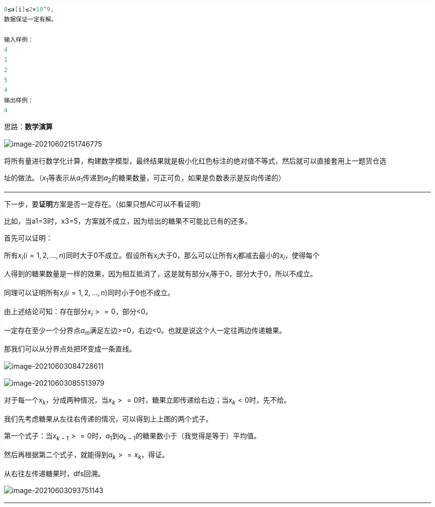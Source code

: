 ```C++
0≤a[i]≤2×10^9,
数据保证一定有解。

输入样例：
4
1
2
5
4
输出样例：
4
```

思路：**数学演算**

![image-20210602151746775](https://gitee.com/grant1499/blog-pic/raw/master/img/202110231855970.png)

将所有量进行数学化计算，构建数学模型，最终结果就是极小化红色标注的绝对值不等式，然后就可以直接套用上一题货仓选

址的做法。（$x_1$等表示从$a_1$传递到$a_2$的糖果数量，可正可负，如果是负数表示是反向传递的）

---

下一步，要**证明**方案是否一定存在。（如果只想AC可以不看证明）

比如，当a1=3时，x3=5，方案就不成立，因为给出的糖果不可能比已有的还多。

首先可以证明：

所有$x_i(i=1,2,...,n)$同时大于0不成立。假设所有$x_i$大于0，那么可以让所有$x_i$都减去最小的$x_i$，使得每个

人得到的糖果数量是一样的效果，因为相互抵消了，这是就有部分$x_i$等于0，部分大于0，所以不成立。

同理可以证明所有$x_i(i=1,2,...,n)$同时小于0也不成立。

由上述结论可知：存在部分$x_i>=0$，部分<0。

一定存在至少一个分界点$a_m$满足左边>=0，右边<0。也就是说这个人一定往两边传递糖果。

那我们可以从分界点处把环变成一条直线。

![image-20210603084728611](https://gitee.com/grant1499/blog-pic/raw/master/img/202110231855992.png)

![image-20210603085513979](https://gitee.com/grant1499/blog-pic/raw/master/img/202110231855018.png)

对于每一个$x_k$，分成两种情况，当$x_k>=0$时，糖果立即传递给右边；当$x_k<0$时，先不给。

我们先考虑糖果从左往右传递的情况，可以得到上上图的两个式子。

第一个式子：当$x_{k-1}>=0$时，$a_1$到$a_{k-1}$的糖果数小于（我觉得是等于）平均值。

然后再根据第二个式子，就能得到$a_k >= x_k$，得证。

从右往左传递糖果时，dfs回溯。

![image-20210603093751143](https://gitee.com/grant1499/blog-pic/raw/master/img/202110231855037.png)

---
